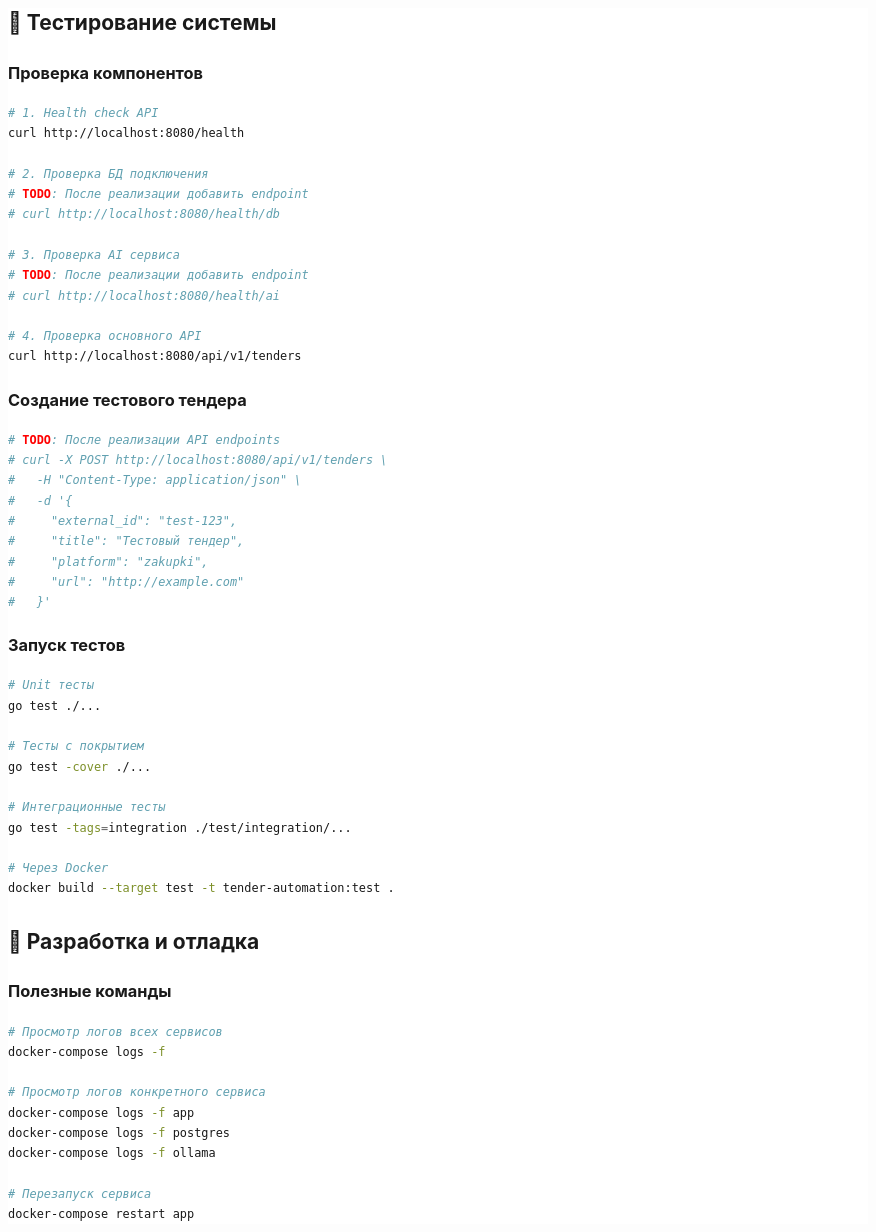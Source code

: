 ## 🧪 Тестирование системы

### Проверка компонентов
```bash
# 1. Health check API
curl http://localhost:8080/health

# 2. Проверка БД подключения
# TODO: После реализации добавить endpoint
# curl http://localhost:8080/health/db

# 3. Проверка AI сервиса
# TODO: После реализации добавить endpoint  
# curl http://localhost:8080/health/ai

# 4. Проверка основного API
curl http://localhost:8080/api/v1/tenders
```

### Создание тестового тендера
```bash
# TODO: После реализации API endpoints
# curl -X POST http://localhost:8080/api/v1/tenders \
#   -H "Content-Type: application/json" \
#   -d '{
#     "external_id": "test-123",
#     "title": "Тестовый тендер",
#     "platform": "zakupki",
#     "url": "http://example.com"
#   }'
```

### Запуск тестов
```bash
# Unit тесты
go test ./...

# Тесты с покрытием
go test -cover ./...

# Интеграционные тесты
go test -tags=integration ./test/integration/...

# Через Docker
docker build --target test -t tender-automation:test .
```

## 🔧 Разработка и отладка

### Полезные команды
```bash
# Просмотр логов всех сервисов
docker-compose logs -f

# Просмотр логов конкретного сервиса
docker-compose logs -f app
docker-compose logs -f postgres
docker-compose logs -f ollama

# Перезапуск сервиса
docker-compose restart app

```